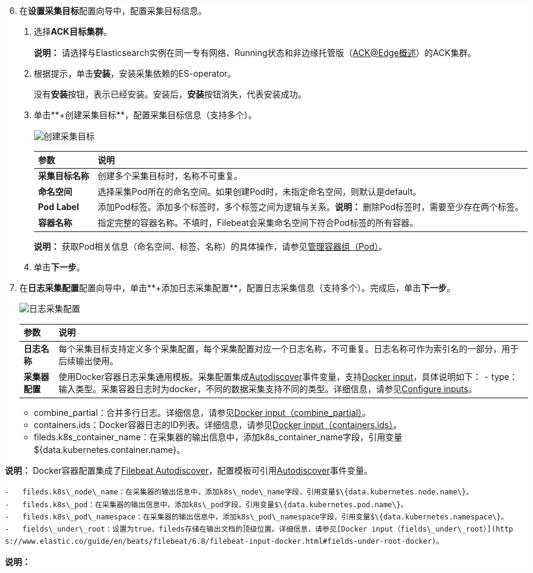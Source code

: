 6.  在**设置采集目标**配置向导中，配置采集目标信息。

    1.  选择**ACK目标集群**。

        **说明：** 请选择与Elasticsearch实例在同一专有网络、Running状态和非边缘托管版（[ACK@Edge概述](/intl.zh-CN/边缘容器服务ACK@Edge用户指南/ACK@Edge概述.md)）的ACK集群。

    2.  根据提示，单击**安装**，安装采集依赖的ES-operator。

        没有**安装**按钮，表示已经安装。安装后，**安装**按钮消失，代表安装成功。

    3.  单击**+创建采集目标**，配置采集目标信息（支持多个）。

        ![创建采集目标](https://static-aliyun-doc.oss-accelerate.aliyuncs.com/assets/img/zh-CN/4241651161/p231833.png)

        |参数|说明|
        |--|--|
        |**采集目标名称**|创建多个采集目标时，名称不可重复。|
        |**命名空间**|选择采集Pod所在的命名空间。如果创建Pod时，未指定命名空间，则默认是default。|
        |**Pod Label**|添加Pod标签。添加多个标签时，多个标签之间为逻辑与关系。**说明：** 删除Pod标签时，需要至少存在两个标签。 |
        |**容器名称**|指定完整的容器名称。不填时，Filebeat会采集命名空间下符合Pod标签的所有容器。|

        **说明：** 获取Pod相关信息（命名空间、标签、名称）的具体操作，请参见[管理容器组（Pod）](/intl.zh-CN/Kubernetes集群用户指南/应用/工作负载/管理容器组（Pod）.md)。

    4.  单击**下一步**。

7.  在**日志采集配置**配置向导中，单击**+添加日志采集配置**，配置日志采集信息（支持多个）。完成后，单击**下一步**。

    ![日志采集配置](https://static-aliyun-doc.oss-accelerate.aliyuncs.com/assets/img/zh-CN/6638651161/p232001.png)

    |参数|说明|
    |--|--|
    |**日志名称**|每个采集目标支持定义多个采集配置，每个采集配置对应一个日志名称，不可重复。日志名称可作为索引名的一部分，用于后续输出使用。|
    |**采集器配置**|使用Docker容器日志采集通用模板。采集配置集成[Autodiscover](https://www.elastic.co/guide/en/beats/filebeat/7.10/configuration-autodiscover.html#_kubernetes)事件变量，支持[Docker input](https://www.elastic.co/guide/en/beats/filebeat/6.8/filebeat-input-docker.html#filebeat-input-docker)，具体说明如下：    -   type：输入类型。采集容器日志时为docker，不同的数据采集支持不同的类型。详细信息，请参见[Configure inputs](https://www.elastic.co/guide/en/beats/filebeat/7.10/configuration-filebeat-options.html)。
    -   combine\_partial：合并多行日志。详细信息，请参见[Docker input（combine\_partial）](https://www.elastic.co/guide/en/beats/filebeat/7.10/filebeat-input-docker.html#_combine_partial)。
    -   containers.ids：Docker容器日志的ID列表。详细信息，请参见[Docker input（containers.ids）](https://www.elastic.co/guide/en/beats/filebeat/6.8/filebeat-input-docker.html#config-container-ids)。
    -   fileds.k8s\_container\_name：在采集器的输出信息中，添加k8s\_container\_name字段，引用变量$\{data.kubernetes.container.name\}。

**说明：** Docker容器配置集成了[Filebeat Autodiscover](https://www.elastic.co/guide/en/beats/filebeat/7.10/configuration-autodiscover.html#_kubernetes)，配置模板可引用[Autodiscover](https://www.elastic.co/guide/en/beats/filebeat/7.10/configuration-autodiscover.html#_kubernetes)事件变量。

    -   fileds.k8s\_node\_name：在采集器的输出信息中，添加k8s\_node\_name字段，引用变量$\{data.kubernetes.node.name\}。
    -   fileds.k8s\_pod：在采集器的输出信息中，添加k8s\_pod字段，引用变量$\{data.kubernetes.pod.name\}。
    -   fileds.k8s\_pod\_namespace：在采集器的输出信息中，添加k8s\_pod\_namespace字段，引用变量$\{data.kubernetes.namespace\}。
    -   fields\_under\_root：设置为true，fileds存储在输出文档的顶级位置。详细信息，请参见[Docker input（fields\_under\_root）](https://www.elastic.co/guide/en/beats/filebeat/6.8/filebeat-input-docker.html#fields-under-root-docker)。
**说明：**
